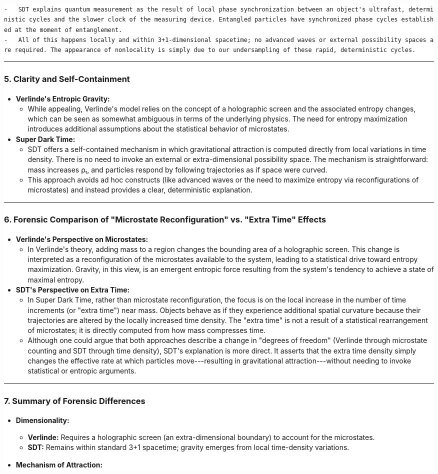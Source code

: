     -   SDT explains quantum measurement as the result of local phase synchronization between an object's ultrafast, deterministic cycles and the slower clock of the measuring device. Entangled particles have synchronized phase cycles established at the moment of entanglement.
    -   All of this happens locally and within 3+1-dimensional spacetime; no advanced waves or external possibility spaces are required. The appearance of nonlocality is simply due to our undersampling of these rapid, deterministic cycles.

* * * * *

### 5\. Clarity and Self-Containment

-   **Verlinde's Entropic Gravity:**
    -   While appealing, Verlinde's model relies on the concept of a holographic screen and the associated entropy changes, which can be seen as somewhat ambiguous in terms of the underlying physics. The need for entropy maximization introduces additional assumptions about the statistical behavior of microstates.
-   **Super Dark Time:**
    -   SDT offers a self-contained mechanism in which gravitational attraction is computed directly from local variations in time density. There is no need to invoke an external or extra-dimensional possibility space. The mechanism is straightforward: mass increases ρₜ, and particles respond by following trajectories as if space were curved.
    -   This approach avoids ad hoc constructs (like advanced waves or the need to maximize entropy via reconfigurations of microstates) and instead provides a clear, deterministic explanation.

* * * * *

### 6\. Forensic Comparison of "Microstate Reconfiguration" vs. "Extra Time" Effects

-   **Verlinde's Perspective on Microstates:**
    -   In Verlinde's theory, adding mass to a region changes the bounding area of a holographic screen. This change is interpreted as a reconfiguration of the microstates available to the system, leading to a statistical drive toward entropy maximization. Gravity, in this view, is an emergent entropic force resulting from the system's tendency to achieve a state of maximal entropy.
-   **SDT's Perspective on Extra Time:**
    -   In Super Dark Time, rather than microstate reconfiguration, the focus is on the local increase in the number of time increments (or "extra time") near mass. Objects behave as if they experience additional spatial curvature because their trajectories are altered by the locally increased time density. The "extra time" is not a result of a statistical rearrangement of microstates; it is directly computed from how mass compresses time.
    -   Although one could argue that both approaches describe a change in "degrees of freedom" (Verlinde through microstate counting and SDT through time density), SDT's explanation is more direct. It asserts that the extra time density simply changes the effective rate at which particles move---resulting in gravitational attraction---without needing to invoke statistical or entropic arguments.

* * * * *

### 7\. Summary of Forensic Differences

-   **Dimensionality:**

    -   **Verlinde:** Requires a holographic screen (an extra-dimensional boundary) to account for the microstates.
    -   **SDT:** Remains within standard 3+1 spacetime; gravity emerges from local time-density variations.
-   **Mechanism of Attraction:**
